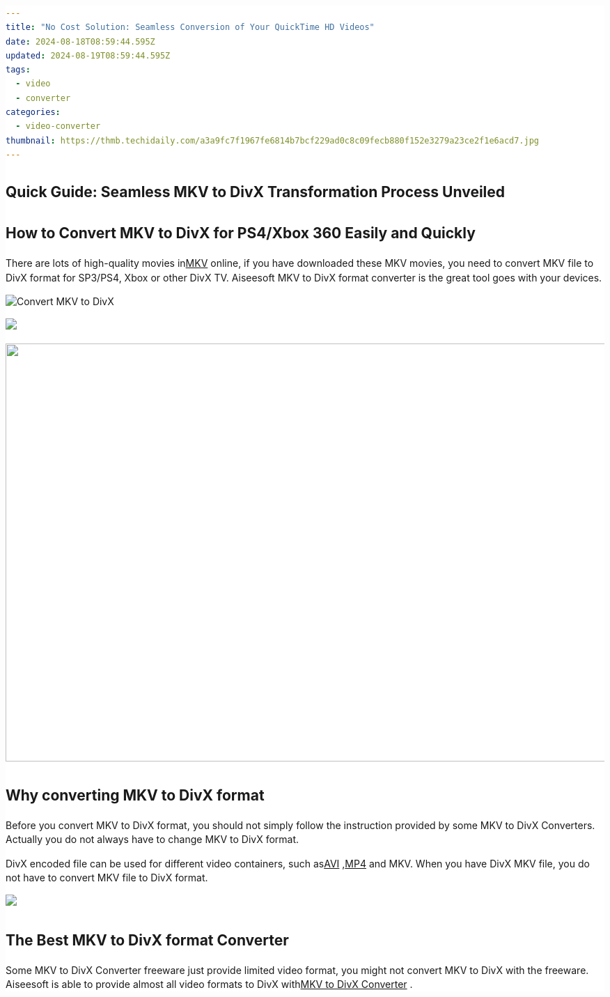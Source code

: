 ```yaml
---
title: "No Cost Solution: Seamless Conversion of Your QuickTime HD Videos"
date: 2024-08-18T08:59:44.595Z
updated: 2024-08-19T08:59:44.595Z
tags:
  - video
  - converter
categories:
  - video-converter
thumbnail: https://thmb.techidaily.com/a3a9fc7f1967fe6814b7bcf229ad0c8c09fecb880f152e3279a23ce2f1e6acd7.jpg
---
```


## Quick Guide: Seamless MKV to DivX Transformation Process Unveiled

## How to Convert MKV to DivX for PS4/Xbox 360 Easily and Quickly

 There are lots of high-quality movies in[MKV](https://tools.techidaily.com/) online, if you have downloaded these MKV movies, you need to convert MKV file to DivX format for SP3/PS4, Xbox or other DivX TV. Aiseesoft MKV to DivX format converter is the great tool goes with your devices.

![Convert MKV to DivX](https://www.aiseesoft.com/images/total-video-converter/mkv-to-divx.jpg)

<a href="https://store.revouninstaller.com/order/checkout.php?PRODS=28010250&QTY=1&AFFILIATE=108875&CART=1"><img src="https://secure.avangate.com/images/merchant/4282ec8de8c9be897e7aff4aa231b1a4/336__280a.jpg" border="0"></a>



<a href="https://appsumo.8odi.net/c/5597632/2068425/7443" target="_top" id="2068425"><img src="//a.impactradius-go.com/display-ad/7443-2068425" border="0" alt="" width="1200" height="600"/></a><img height="0" width="0" src="https://appsumo.8odi.net/i/5597632/2068425/7443" style="position:absolute;visibility:hidden;" border="0" />

## Why converting MKV to DivX format

 Before you convert MKV to DivX format, you should not simply follow the instruction provided by some MKV to DivX Converters. Actually you do not always have to change MKV to DivX format.

 DivX encoded file can be used for different video containers, such as[AVI](https://tools.techidaily.com/) ,[MP4](https://tools.techidaily.com/) and MKV. When you have DivX MKV file, you do not have to convert MKV file to DivX format.


<a href="https://secure.2checkout.com/order/checkout.php?PRODS=45152835&QTY=1&AFFILIATE=108875&CART=1"><img src="https://download.terabyteunlimited.com/banners/ad_800x450_d.jpg" border="0"></a>

## The Best MKV to DivX format Converter

 Some MKV to DivX Converter freeware just provide limited video format, you might not convert MKV to DivX with the freeware. Aiseesoft is able to provide almost all video formats to DivX with[MKV to DivX Converter](https://tools.techidaily.com/aiseesoft/video-converter-ultimate/) .
